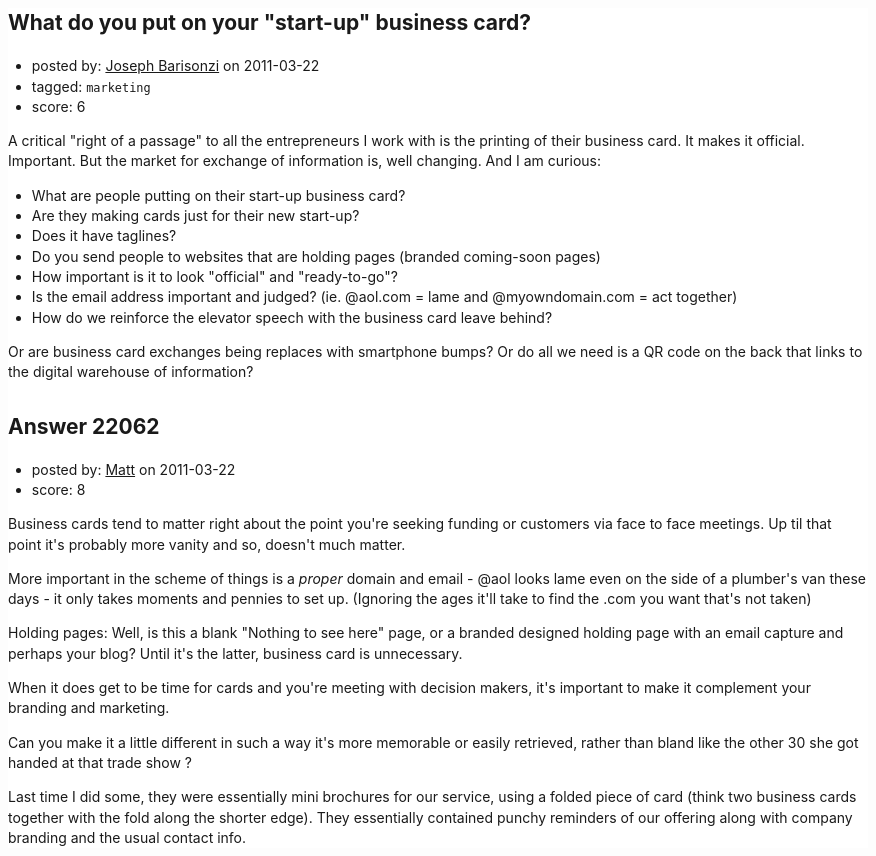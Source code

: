 ## What do you put on your "start-up" business card?

- posted by: [Joseph Barisonzi](https://stackexchange.com/users/-1/8791-joseph-barisonzi) on 2011-03-22
- tagged: `marketing`
- score: 6

A critical "right of a passage" to all the entrepreneurs I work with is the printing of their business card. It makes it official. Important. But the market for exchange of information is, well changing. And I am curious:

 - What are people putting on their
   start-up business card? 
 - Are they
   making cards just for their new
   start-up?  
 - Does it have taglines? 
 - Do you send people to websites that are
   holding pages (branded coming-soon pages)
 - How important is it to
   look "official" and "ready-to-go"? 
 - Is
   the email address important and
   judged? (ie. @aol.com = lame and
   @myowndomain.com = act together) 
 - How do we reinforce the elevator speech
   with the business card leave behind?

Or are business card exchanges being replaces with smartphone bumps?
Or do all we need is a QR code on the back that links to the digital warehouse of information? 


## Answer 22062

- posted by: [Matt](https://stackexchange.com/users/-1/8784-matt) on 2011-03-22
- score: 8

Business cards tend to matter right about the point you're seeking funding or customers via face to face meetings. Up til that point it's probably more vanity and so, doesn't much matter.

More important in the scheme of things is a _proper_ domain and email - @aol looks lame even on the side of a plumber's van these days - it only takes moments and pennies to set up.  (Ignoring the ages it'll take to find the .com you want that's not taken)

Holding pages:  Well, is this a blank "Nothing to see here" page, or a branded designed holding page with an email capture and perhaps your blog?  Until it's the latter, business card is unnecessary. 

When it does get to be time for cards and you're meeting with decision makers, it's important to make it complement your branding and marketing.

Can you make it a little different in such a way it's more memorable or easily retrieved, rather than bland like the other 30 she got handed at that trade show ?

Last time I did some, they were essentially mini brochures for our service, using a folded piece of card (think two business cards together with the fold along the shorter edge).  They essentially contained punchy reminders of our offering along with company branding and the usual contact info.
